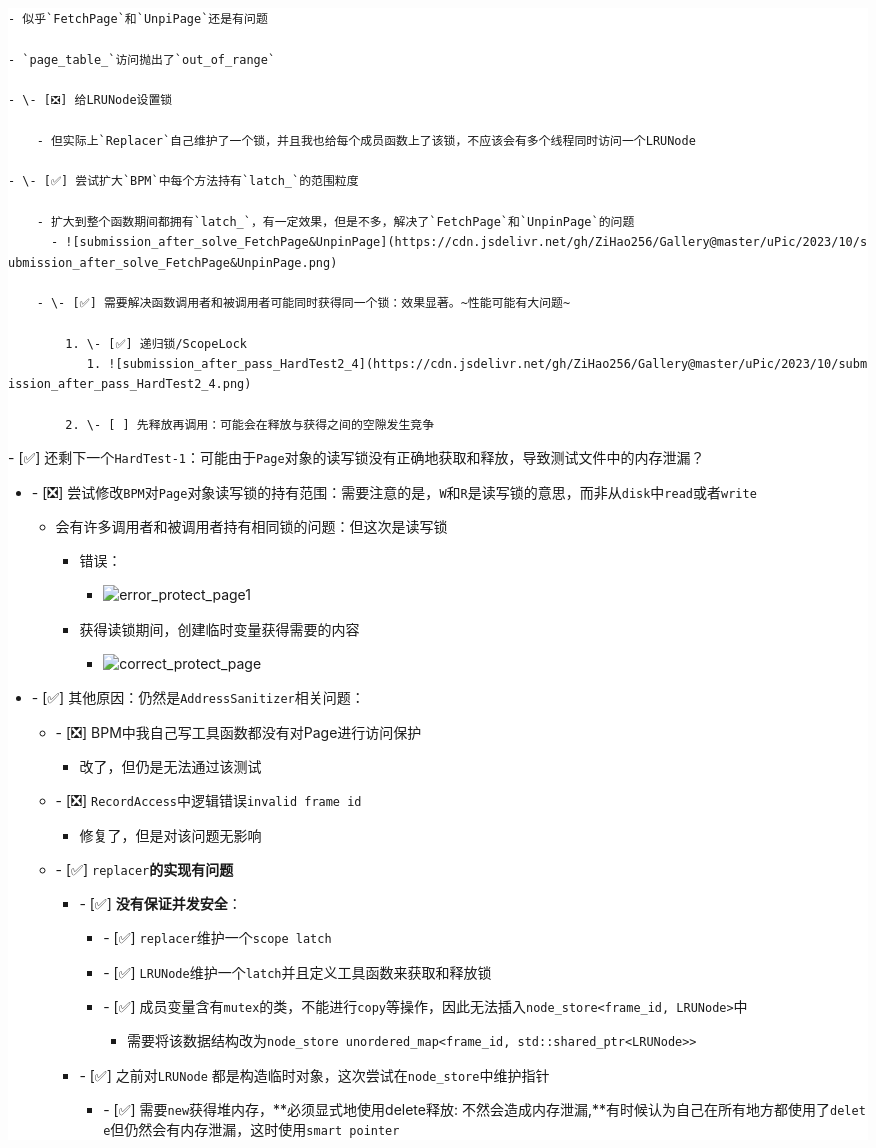     - 似乎`FetchPage`和`UnpiPage`还是有问题
      
    - `page_table_`访问抛出了`out_of_range`
      
    - \- [❎] 给LRUNode设置锁
      
        - 但实际上`Replacer`自己维护了一个锁，并且我也给每个成员函数上了该锁，不应该会有多个线程同时访问一个LRUNode
        
    - \- [✅] 尝试扩大`BPM`中每个方法持有`latch_`的范围粒度
      
        - 扩大到整个函数期间都拥有`latch_`，有一定效果，但是不多，解决了`FetchPage`和`UnpinPage`的问题
          - ![submission_after_solve_FetchPage&UnpinPage](https://cdn.jsdelivr.net/gh/ZiHao256/Gallery@master/uPic/2023/10/submission_after_solve_FetchPage&UnpinPage.png)
        
        - \- [✅] 需要解决函数调用者和被调用者可能同时获得同一个锁：效果显著。~性能可能有大问题~
        
            1. \- [✅] 递归锁/ScopeLock
               1. ![submission_after_pass_HardTest2_4](https://cdn.jsdelivr.net/gh/ZiHao256/Gallery@master/uPic/2023/10/submission_after_pass_HardTest2_4.png)
        
            2. \- [ ] 先释放再调用：可能会在释放与获得之间的空隙发生竞争
        
    

\- [✅] 还剩下一个`HardTest-1`：可能由于`Page`对象的读写锁没有正确地获取和释放，导致测试文件中的内存泄漏？

- \- [❎] 尝试修改`BPM`对`Page`对象读写锁的持有范围：需要注意的是，`W`和`R`是读写锁的意思，而非从`disk`中`read`或者`write`
  
    - 会有许多调用者和被调用者持有相同锁的问题：但这次是读写锁
      
        - 错误：
          - ![error_protect_page1](https://cdn.jsdelivr.net/gh/ZiHao256/Gallery@master/uPic/2023/10/error_protect_page1.png)
          
        - 获得读锁期间，创建临时变量获得需要的内容
          - ![correct_protect_page](https://cdn.jsdelivr.net/gh/ZiHao256/Gallery@master/uPic/2023/10/correct_protect_page.png)
        
    
- \- [✅] 其他原因：仍然是`AddressSanitizer`相关问题：
  
    - \- [❎] BPM中我自己写工具函数都没有对Page进行访问保护
      
        - 改了，但仍是无法通过该测试
        
    - \- [❎] `RecordAccess`中逻辑错误`invalid frame id`
      
        - 修复了，但是对该问题无影响
        
    - \- [✅] `replacer`**的实现有问题**
      
        - \- [✅] **没有保证并发安全**：
          
            - \- [✅] `replacer`维护一个`scope latch`
              
            - \- [✅] `LRUNode`维护一个`latch`并且定义工具函数来获取和释放锁
              
            - \- [✅] 成员变量含有`mutex`的类，不能进行`copy`等操作，因此无法插入`node_store<frame_id, LRUNode>`中
              
                - 需要将该数据结构改为`node_store unordered_map<frame_id, std::shared_ptr<LRUNode>>`
            
        - \- [✅] 之前对`LRUNode` 都是构造临时对象，这次尝试在`node_store`中维护指针
          
            - \- [✅] 需要`new`获得堆内存，**必须显式地使用delete释放: 不然会造成内存泄漏,**有时候认为自己在所有地方都使用了`delete`但仍然会有内存泄漏，这时使用`smart pointer`
              